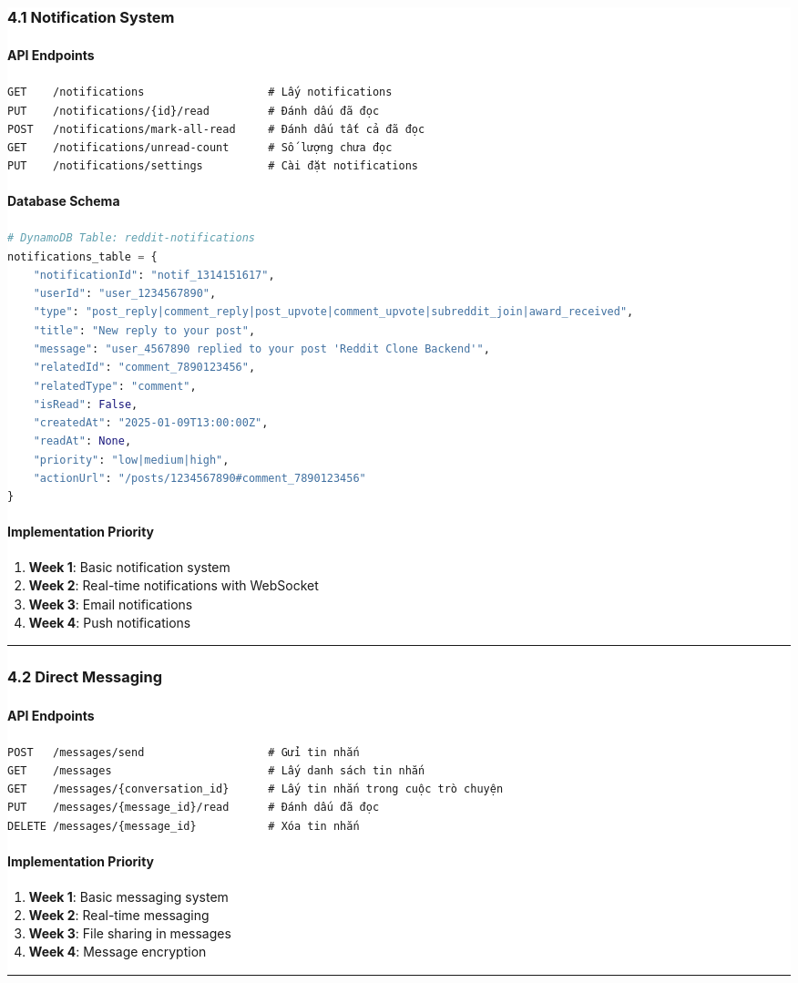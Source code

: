 ### **4.1 Notification System**

#### API Endpoints
```http
GET    /notifications                   # Lấy notifications
PUT    /notifications/{id}/read         # Đánh dấu đã đọc
POST   /notifications/mark-all-read     # Đánh dấu tất cả đã đọc
GET    /notifications/unread-count      # Số lượng chưa đọc
PUT    /notifications/settings          # Cài đặt notifications
```

#### Database Schema
```python
# DynamoDB Table: reddit-notifications
notifications_table = {
    "notificationId": "notif_1314151617",
    "userId": "user_1234567890",
    "type": "post_reply|comment_reply|post_upvote|comment_upvote|subreddit_join|award_received",
    "title": "New reply to your post",
    "message": "user_4567890 replied to your post 'Reddit Clone Backend'",
    "relatedId": "comment_7890123456",
    "relatedType": "comment",
    "isRead": False,
    "createdAt": "2025-01-09T13:00:00Z",
    "readAt": None,
    "priority": "low|medium|high",
    "actionUrl": "/posts/1234567890#comment_7890123456"
}
```

#### Implementation Priority
1. **Week 1**: Basic notification system
2. **Week 2**: Real-time notifications with WebSocket
3. **Week 3**: Email notifications
4. **Week 4**: Push notifications

---

### **4.2 Direct Messaging**

#### API Endpoints
```http
POST   /messages/send                   # Gửi tin nhắn
GET    /messages                        # Lấy danh sách tin nhắn
GET    /messages/{conversation_id}      # Lấy tin nhắn trong cuộc trò chuyện
PUT    /messages/{message_id}/read      # Đánh dấu đã đọc
DELETE /messages/{message_id}           # Xóa tin nhắn
```

#### Implementation Priority
1. **Week 1**: Basic messaging system
2. **Week 2**: Real-time messaging
3. **Week 3**: File sharing in messages
4. **Week 4**: Message encryption

---